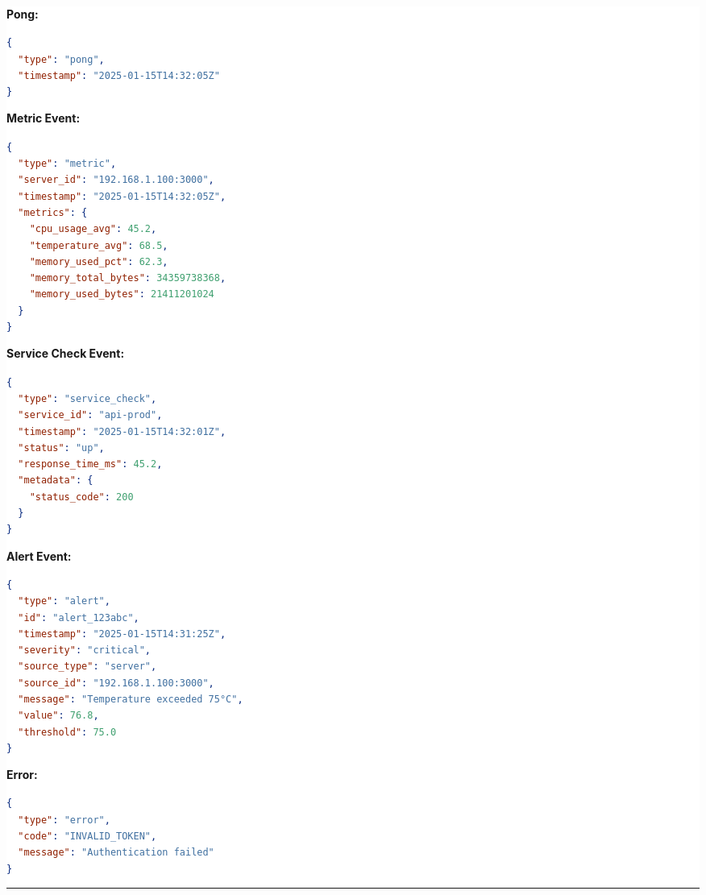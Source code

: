**Pong:**
```json
{
  "type": "pong",
  "timestamp": "2025-01-15T14:32:05Z"
}
```

**Metric Event:**
```json
{
  "type": "metric",
  "server_id": "192.168.1.100:3000",
  "timestamp": "2025-01-15T14:32:05Z",
  "metrics": {
    "cpu_usage_avg": 45.2,
    "temperature_avg": 68.5,
    "memory_used_pct": 62.3,
    "memory_total_bytes": 34359738368,
    "memory_used_bytes": 21411201024
  }
}
```

**Service Check Event:**
```json
{
  "type": "service_check",
  "service_id": "api-prod",
  "timestamp": "2025-01-15T14:32:01Z",
  "status": "up",
  "response_time_ms": 45.2,
  "metadata": {
    "status_code": 200
  }
}
```

**Alert Event:**
```json
{
  "type": "alert",
  "id": "alert_123abc",
  "timestamp": "2025-01-15T14:31:25Z",
  "severity": "critical",
  "source_type": "server",
  "source_id": "192.168.1.100:3000",
  "message": "Temperature exceeded 75°C",
  "value": 76.8,
  "threshold": 75.0
}
```

**Error:**
```json
{
  "type": "error",
  "code": "INVALID_TOKEN",
  "message": "Authentication failed"
}
```

---